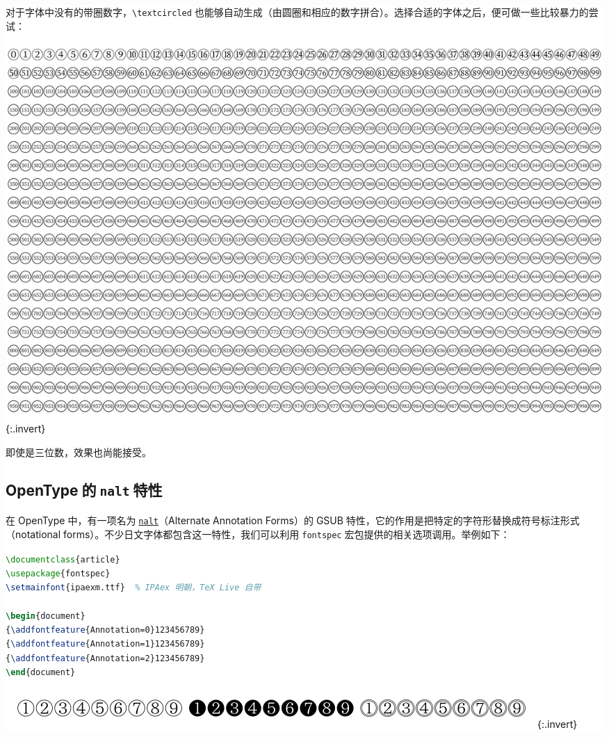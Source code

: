 对于字体中没有的带圈数字，`\textcircled` 也能够自动生成（由圆圈和相应的数字拼合）。选择合适的字体之后，便可做一些比较暴力的尝试：

![textcircled-matrix](../images/circled-numbers/textcircled-matrix.png){:.invert}

即使是三位数，效果也尚能接受。

## OpenType 的 `nalt` 特性

在 OpenType 中，有一项名为 [`nalt`](https://docs.microsoft.com/typography/opentype/spec/features_ko#nalt)（Alternate Annotation Forms）的 GSUB 特性，它的作用是把特定的字符形替换成符号标注形式（notational forms）。不少日文字体都包含这一特性，我们可以利用 `fontspec` 宏包提供的相关选项调用。举例如下：

```latex
\documentclass{article}
\usepackage{fontspec}
\setmainfont{ipaexm.ttf}  % IPAex 明朝，TeX Live 自带

\begin{document}
{\addfontfeature{Annotation=0}123456789}
{\addfontfeature{Annotation=1}123456789}
{\addfontfeature{Annotation=2}123456789}
\end{document}
```

![textcircled-nalt](../images/circled-numbers/textcircled-nalt.svg){:.invert}
